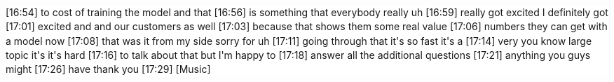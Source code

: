 [16:54] to cost of training the model and that
[16:56] is something that everybody really uh
[16:59] really got excited I definitely got
[17:01] excited and and our customers as well
[17:03] because that shows them some real value
[17:06] numbers they can get with a model now
[17:08] that was it from my side sorry for uh
[17:11] going through that it's so fast it's a
[17:14] very you know large topic it's it's hard
[17:16] to talk about that but I'm happy to
[17:18] answer all the additional questions
[17:21] anything you guys might
[17:26] have thank you
[17:29] [Music]

